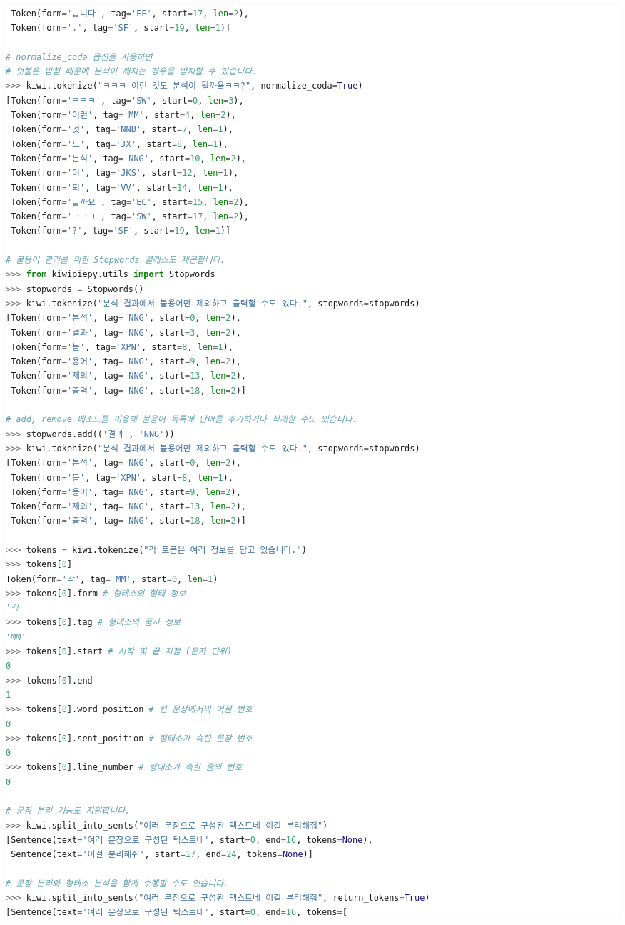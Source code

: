 ```python
 Token(form='ᆸ니다', tag='EF', start=17, len=2),
 Token(form='.', tag='SF', start=19, len=1)]

# normalize_coda 옵션을 사용하면 
# 덧붙은 받침 때문에 분석이 깨지는 경우를 방지할 수 있습니다.
>>> kiwi.tokenize("ㅋㅋㅋ 이런 것도 분석이 될까욬ㅋㅋ?", normalize_coda=True)
[Token(form='ㅋㅋㅋ', tag='SW', start=0, len=3),
 Token(form='이런', tag='MM', start=4, len=2),
 Token(form='것', tag='NNB', start=7, len=1),
 Token(form='도', tag='JX', start=8, len=1),
 Token(form='분석', tag='NNG', start=10, len=2),
 Token(form='이', tag='JKS', start=12, len=1),
 Token(form='되', tag='VV', start=14, len=1),
 Token(form='ᆯ까요', tag='EC', start=15, len=2),
 Token(form='ㅋㅋㅋ', tag='SW', start=17, len=2),
 Token(form='?', tag='SF', start=19, len=1)]

# 불용어 관리를 위한 Stopwords 클래스도 제공합니다.
>>> from kiwipiepy.utils import Stopwords
>>> stopwords = Stopwords()
>>> kiwi.tokenize("분석 결과에서 불용어만 제외하고 출력할 수도 있다.", stopwords=stopwords)
[Token(form='분석', tag='NNG', start=0, len=2),
 Token(form='결과', tag='NNG', start=3, len=2),
 Token(form='불', tag='XPN', start=8, len=1),
 Token(form='용어', tag='NNG', start=9, len=2),
 Token(form='제외', tag='NNG', start=13, len=2),
 Token(form='출력', tag='NNG', start=18, len=2)]

# add, remove 메소드를 이용해 불용어 목록에 단어를 추가하거나 삭제할 수도 있습니다.
>>> stopwords.add(('결과', 'NNG'))
>>> kiwi.tokenize("분석 결과에서 불용어만 제외하고 출력할 수도 있다.", stopwords=stopwords)
[Token(form='분석', tag='NNG', start=0, len=2),
 Token(form='불', tag='XPN', start=8, len=1),
 Token(form='용어', tag='NNG', start=9, len=2),
 Token(form='제외', tag='NNG', start=13, len=2),
 Token(form='출력', tag='NNG', start=18, len=2)]

>>> tokens = kiwi.tokenize("각 토큰은 여러 정보를 담고 있습니다.")
>>> tokens[0]
Token(form='각', tag='MM', start=0, len=1)
>>> tokens[0].form # 형태소의 형태 정보
'각'
>>> tokens[0].tag # 형태소의 품사 정보
'MM'
>>> tokens[0].start # 시작 및 끝 지점 (문자 단위)
0
>>> tokens[0].end
1
>>> tokens[0].word_position # 현 문장에서의 어절 번호
0
>>> tokens[0].sent_position # 형태소가 속한 문장 번호
0
>>> tokens[0].line_number # 형태소가 속한 줄의 번호
0

# 문장 분리 기능도 지원합니다.
>>> kiwi.split_into_sents("여러 문장으로 구성된 텍스트네 이걸 분리해줘")
[Sentence(text='여러 문장으로 구성된 텍스트네', start=0, end=16, tokens=None),
 Sentence(text='이걸 분리해줘', start=17, end=24, tokens=None)]

# 문장 분리와 형태소 분석을 함께 수행할 수도 있습니다.
>>> kiwi.split_into_sents("여러 문장으로 구성된 텍스트네 이걸 분리해줘", return_tokens=True)
[Sentence(text='여러 문장으로 구성된 텍스트네', start=0, end=16, tokens=[
```